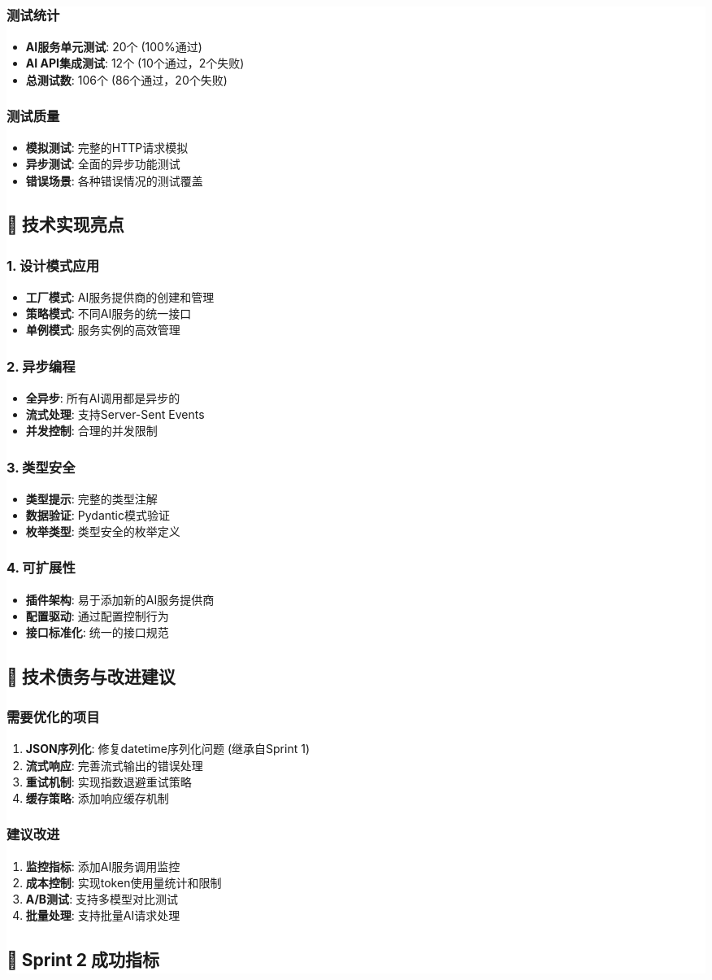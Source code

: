 ### 测试统计
- **AI服务单元测试**: 20个 (100%通过)
- **AI API集成测试**: 12个 (10个通过，2个失败)
- **总测试数**: 106个 (86个通过，20个失败)

### 测试质量
- **模拟测试**: 完整的HTTP请求模拟
- **异步测试**: 全面的异步功能测试
- **错误场景**: 各种错误情况的测试覆盖

## 🔧 技术实现亮点

### 1. 设计模式应用
- **工厂模式**: AI服务提供商的创建和管理
- **策略模式**: 不同AI服务的统一接口
- **单例模式**: 服务实例的高效管理

### 2. 异步编程
- **全异步**: 所有AI调用都是异步的
- **流式处理**: 支持Server-Sent Events
- **并发控制**: 合理的并发限制

### 3. 类型安全
- **类型提示**: 完整的类型注解
- **数据验证**: Pydantic模式验证
- **枚举类型**: 类型安全的枚举定义

### 4. 可扩展性
- **插件架构**: 易于添加新的AI服务提供商
- **配置驱动**: 通过配置控制行为
- **接口标准化**: 统一的接口规范

## 🔮 技术债务与改进建议

### 需要优化的项目
1. **JSON序列化**: 修复datetime序列化问题 (继承自Sprint 1)
2. **流式响应**: 完善流式输出的错误处理
3. **重试机制**: 实现指数退避重试策略
4. **缓存策略**: 添加响应缓存机制

### 建议改进
1. **监控指标**: 添加AI服务调用监控
2. **成本控制**: 实现token使用量统计和限制
3. **A/B测试**: 支持多模型对比测试
4. **批量处理**: 支持批量AI请求处理

## 🎯 Sprint 2 成功指标
